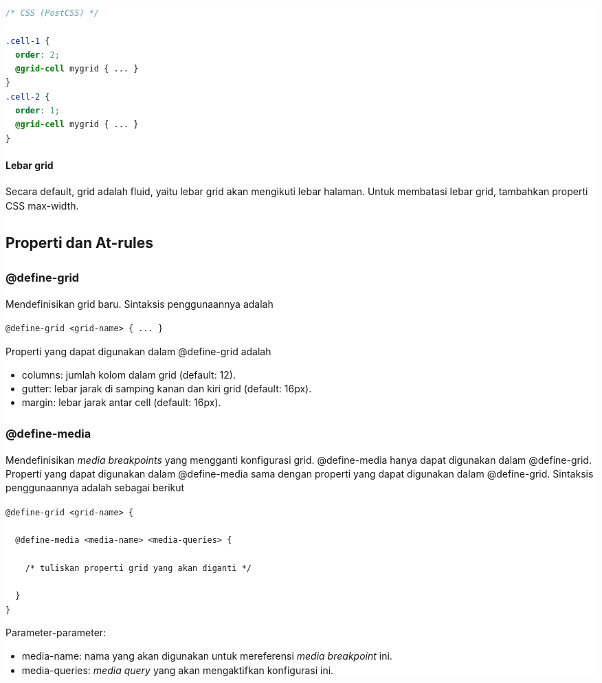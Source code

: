 ```css
/* CSS (PostCSS) */

.cell-1 {
  order: 2;
  @grid-cell mygrid { ... }
}
.cell-2 {
  order: 1;
  @grid-cell mygrid { ... }
}
```

#### Lebar grid

Secara default, grid adalah fluid, yaitu lebar grid akan mengikuti lebar halaman. Untuk membatasi lebar grid, tambahkan properti CSS max-width.

## Properti dan At-rules

### @define-grid

Mendefinisikan grid baru. Sintaksis penggunaannya adalah

```
@define-grid <grid-name> { ... }
```

Properti yang dapat digunakan dalam @define-grid adalah

- columns: jumlah kolom dalam grid (default: 12).
- gutter: lebar jarak di samping kanan dan kiri grid (default: 16px).
- margin: lebar jarak antar cell (default: 16px).

### @define-media

Mendefinisikan _media breakpoints_ yang mengganti konfigurasi grid. @define-media hanya dapat digunakan dalam @define-grid. Properti yang dapat digunakan dalam @define-media sama dengan properti yang dapat digunakan dalam @define-grid. Sintaksis penggunaannya adalah sebagai berikut

```
@define-grid <grid-name> {

  @define-media <media-name> <media-queries> {

    /* tuliskan properti grid yang akan diganti */

  }
}
```

Parameter-parameter:

- media-name: nama yang akan digunakan untuk mereferensi _media breakpoint_ ini.
- media-queries: _media query_ yang akan mengaktifkan konfigurasi ini.
